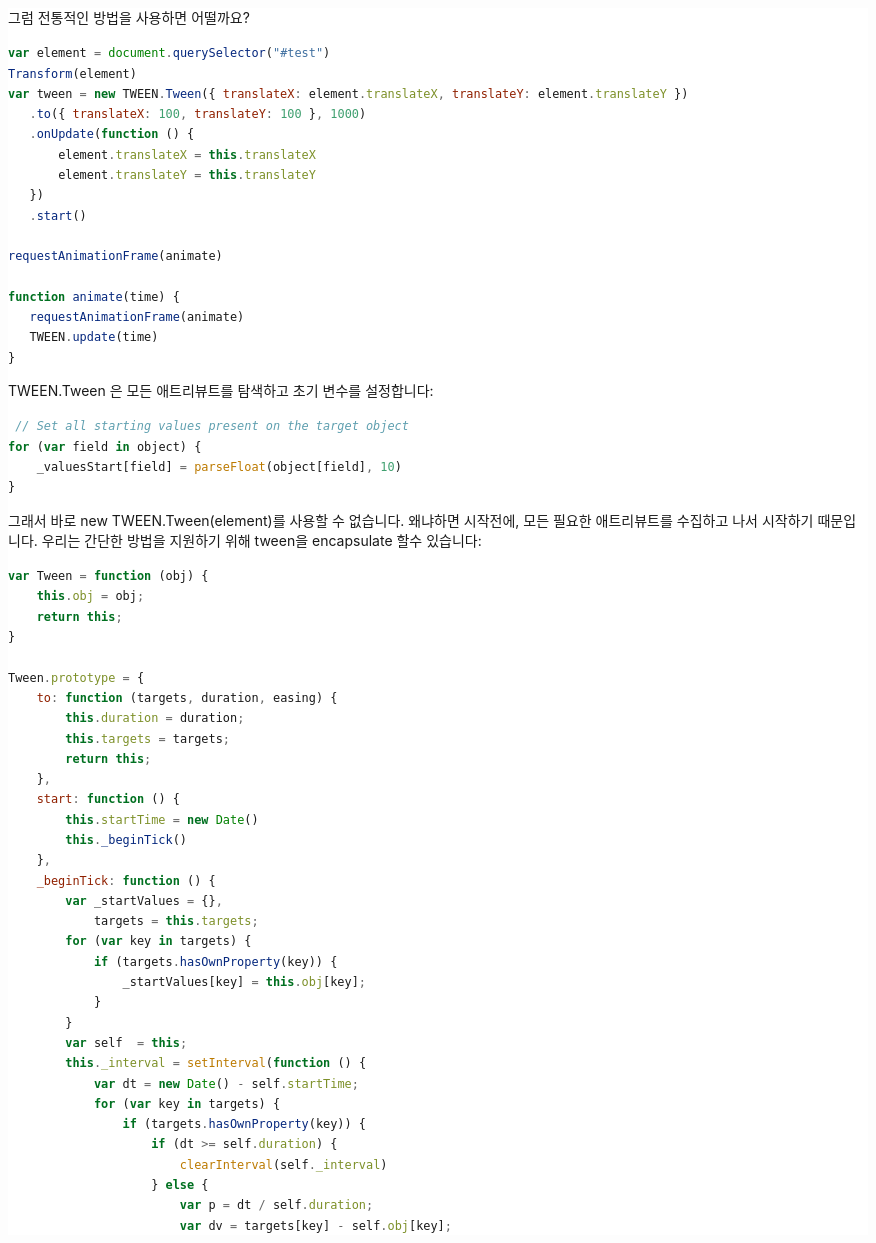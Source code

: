 그럼 전통적인 방법을 사용하면 어떨까요?


 ```js
var element = document.querySelector("#test")
Transform(element)
var tween = new TWEEN.Tween({ translateX: element.translateX, translateY: element.translateY })
    .to({ translateX: 100, translateY: 100 }, 1000)
    .onUpdate(function () {
        element.translateX = this.translateX
        element.translateY = this.translateY
    })
    .start()

requestAnimationFrame(animate)

function animate(time) {
    requestAnimationFrame(animate)
    TWEEN.update(time)
}
```

TWEEN.Tween 은 모든 애트리뷰트를 탐색하고 초기 변수를 설정합니다:
```js
 // Set all starting values present on the target object
for (var field in object) {
    _valuesStart[field] = parseFloat(object[field], 10)
}
```

그래서 바로 new TWEEN.Tween(element)를 사용할 수 없습니다.
왜냐하면 시작전에, 모든 필요한 애트리뷰트를 수집하고 나서 시작하기 때문입니다. 우리는 간단한 방법을 지원하기 위해 tween을 encapsulate 할수 있습니다:
```js
var Tween = function (obj) {
    this.obj = obj;
    return this;
}

Tween.prototype = {
    to: function (targets, duration, easing) {
        this.duration = duration;
        this.targets = targets;
        return this;
    },
    start: function () {
        this.startTime = new Date()
        this._beginTick()
    },
    _beginTick: function () {
        var _startValues = {},
            targets = this.targets;
        for (var key in targets) {
            if (targets.hasOwnProperty(key)) {
                _startValues[key] = this.obj[key];
            }
        }
        var self  = this;
        this._interval = setInterval(function () {
            var dt = new Date() - self.startTime;
            for (var key in targets) {
                if (targets.hasOwnProperty(key)) {
                    if (dt >= self.duration) {
                        clearInterval(self._interval)
                    } else {
                        var p = dt / self.duration;
                        var dv = targets[key] - self.obj[key];
```